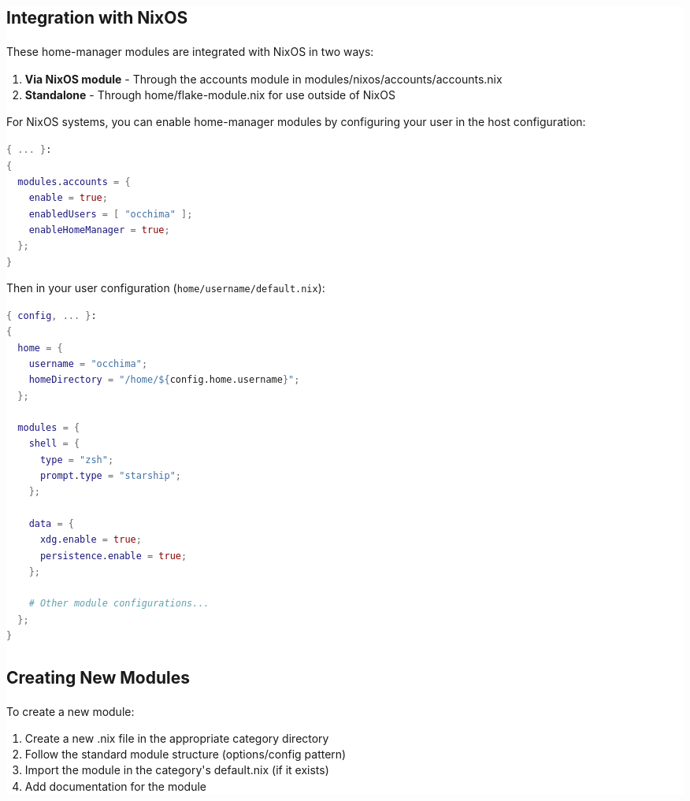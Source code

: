 ## Integration with NixOS

These home-manager modules are integrated with NixOS in two ways:

1. **Via NixOS module** - Through the accounts module in modules/nixos/accounts/accounts.nix
2. **Standalone** - Through home/flake-module.nix for use outside of NixOS

For NixOS systems, you can enable home-manager modules by configuring your user in the host configuration:

```nix
{ ... }:
{
  modules.accounts = {
    enable = true;
    enabledUsers = [ "occhima" ];
    enableHomeManager = true;
  };
}
```

Then in your user configuration (`home/username/default.nix`):

```nix
{ config, ... }:
{
  home = {
    username = "occhima";
    homeDirectory = "/home/${config.home.username}";
  };

  modules = {
    shell = {
      type = "zsh";
      prompt.type = "starship";
    };

    data = {
      xdg.enable = true;
      persistence.enable = true;
    };

    # Other module configurations...
  };
}
```

## Creating New Modules

To create a new module:

1. Create a new .nix file in the appropriate category directory
2. Follow the standard module structure (options/config pattern)
3. Import the module in the category's default.nix (if it exists)
4. Add documentation for the module
